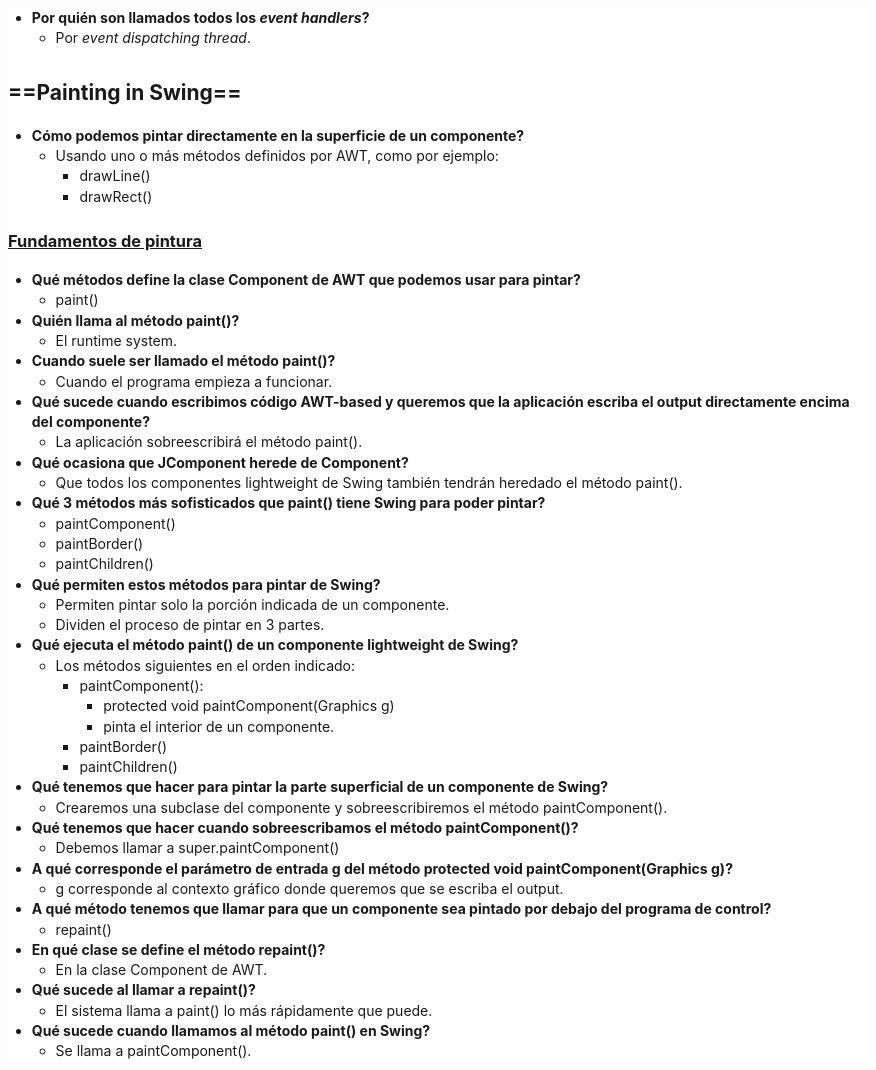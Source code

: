 - **Por quién son llamados todos los *event handlers*?**
    - Por *event dispatching thread*.

## ==Painting in Swing==

- **Cómo podemos pintar directamente en la superficie de un componente?**
    - Usando uno o más métodos definidos por AWT, como por ejemplo:
        - drawLine()
        - drawRect()

### <ins>Fundamentos de pintura</ins>

- **Qué métodos define la clase Component de AWT que podemos usar para pintar?**
    - paint()
- **Quién llama al método paint()?**
    - El runtime system.
- **Cuando suele ser llamado el método paint()?**
    - Cuando el programa empieza a funcionar.
- **Qué sucede cuando escribimos código AWT-based y queremos que la aplicación escriba el output directamente encima del componente?**
    - La aplicación sobreescribirá el método paint().
- **Qué ocasiona que JComponent herede de Component?**
    - Que todos los componentes lightweight de Swing también tendrán heredado el método paint().
- **Qué 3 métodos más sofisticados que paint() tiene Swing para poder pintar?**
    - paintComponent()
    - paintBorder()
    - paintChildren()
- **Qué permiten estos métodos para pintar de Swing?**
    - Permiten pintar solo la porción indicada de un componente.
    - Dividen el proceso de pintar en 3 partes.
- **Qué ejecuta el método paint() de un componente lightweight de Swing?**
    - Los métodos siguientes en el orden indicado:
        - paintComponent():
            - protected void paintComponent(Graphics g)
            - pinta el interior de un componente.
        - paintBorder()
        - paintChildren()
- **Qué tenemos que hacer para pintar la parte superficial de un componente de Swing?**
    - Crearemos una subclase del componente y sobreescribiremos el método paintComponent().
- **Qué tenemos que hacer cuando sobreescribamos el método paintComponent()?**
    - Debemos llamar a super.paintComponent()
- **A qué corresponde el parámetro de entrada g del método protected void paintComponent(Graphics g)?**
    - g corresponde al contexto gráfico donde queremos que se escriba el output.
- **A qué método tenemos que llamar para que un componente sea pintado por debajo del programa de control?**
    - repaint()
- **En qué clase se define el método repaint()?**
    - En la clase Component de AWT.
- **Qué sucede al llamar a repaint()?**
    - El sistema llama a paint() lo más rápidamente que puede.
- **Qué sucede cuando llamamos al método paint() en Swing?**
    - Se llama a paintComponent().
